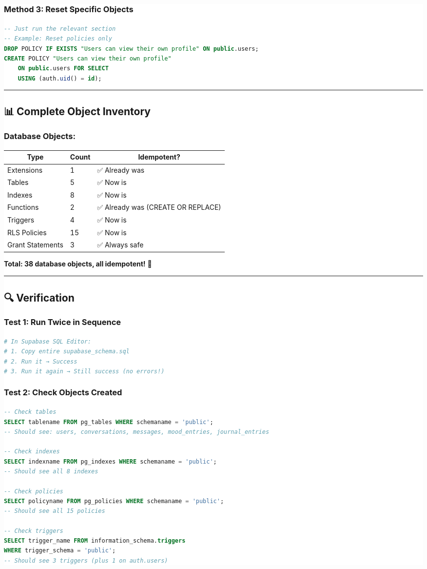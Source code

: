 ### Method 3: Reset Specific Objects
```sql
-- Just run the relevant section
-- Example: Reset policies only
DROP POLICY IF EXISTS "Users can view their own profile" ON public.users;
CREATE POLICY "Users can view their own profile"
    ON public.users FOR SELECT
    USING (auth.uid() = id);
```

---

## 📊 Complete Object Inventory

### Database Objects:
| Type | Count | Idempotent? |
|------|-------|-------------|
| Extensions | 1 | ✅ Already was |
| Tables | 5 | ✅ Now is |
| Indexes | 8 | ✅ Now is |
| Functions | 2 | ✅ Already was (CREATE OR REPLACE) |
| Triggers | 4 | ✅ Now is |
| RLS Policies | 15 | ✅ Now is |
| Grant Statements | 3 | ✅ Always safe |

**Total: 38 database objects, all idempotent!** 🎉

---

## 🔍 Verification

### Test 1: Run Twice in Sequence
```bash
# In Supabase SQL Editor:
# 1. Copy entire supabase_schema.sql
# 2. Run it → Success
# 3. Run it again → Still success (no errors!)
```

### Test 2: Check Objects Created
```sql
-- Check tables
SELECT tablename FROM pg_tables WHERE schemaname = 'public';
-- Should see: users, conversations, messages, mood_entries, journal_entries

-- Check indexes
SELECT indexname FROM pg_indexes WHERE schemaname = 'public';
-- Should see all 8 indexes

-- Check policies
SELECT policyname FROM pg_policies WHERE schemaname = 'public';
-- Should see all 15 policies

-- Check triggers
SELECT trigger_name FROM information_schema.triggers 
WHERE trigger_schema = 'public';
-- Should see 3 triggers (plus 1 on auth.users)
```
